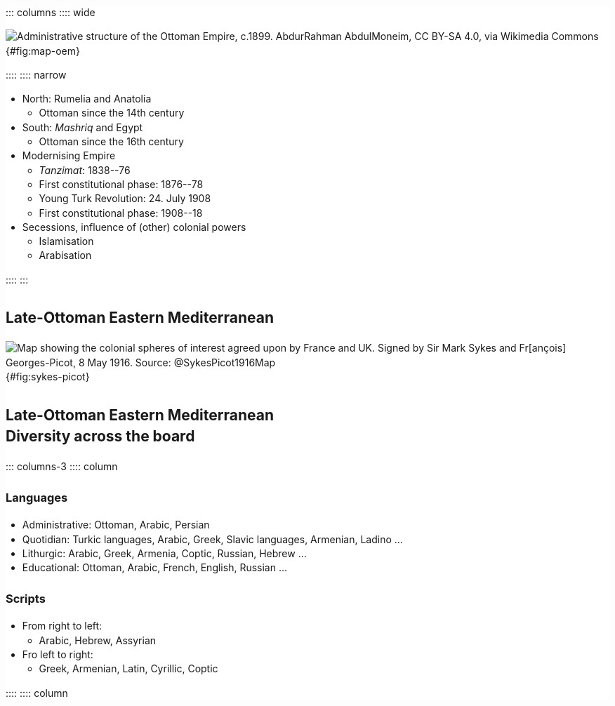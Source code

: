 ::: columns
:::: wide

![Administrative structure of the Ottoman Empire, c.1899. AbdurRahman AbdulMoneim, CC BY-SA 4.0, via [Wikimedia Commons](https://commons.wikimedia.org/wiki/File:Ottoman_Empire_Administrative_Divisions.png)](https://upload.wikimedia.org/wikipedia/commons/thumb/5/59/Ottoman_Empire_Administrative_Divisions.png/2048px-Ottoman_Empire_Administrative_Divisions.png){#fig:map-oem}

::::
:::: narrow

- North: Rumelia and Anatolia
    + Ottoman since the 14th century
- South: *Mashriq* and Egypt
    + Ottoman since the 16th century
- Modernising Empire
    + *Tanzimat*: 1838--76
    + First constitutional phase: 1876--78
    + Young Turk Revolution: 24. July 1908
    + First constitutional phase: 1908--18 
- Secessions, influence of (other) colonial powers
    + Islamisation
    + Arabisation

::::
:::

## Late-Ottoman Eastern Mediterranean

![Map showing the colonial spheres of interest agreed upon by France and UK. Signed by Sir Mark Sykes and Fr[ançois] Georges-Picot, 8 May 1916. Source: @SykesPicot1916Map](https://upload.wikimedia.org/wikipedia/commons/thumb/f/f9/MPK1-426_Sykes_Picot_Agreement_Map_signed_8_May_1916.jpg/1055px-MPK1-426_Sykes_Picot_Agreement_Map_signed_8_May_1916.jpg){#fig:sykes-picot}

## Late-Ottoman Eastern Mediterranean <br/>Diversity across the board

::: columns-3
:::: column

### Languages

+ Administrative: Ottoman, Arabic, Persian
+ Quotidian: Turkic languages, Arabic, Greek, Slavic languages, Armenian, Ladino ...
+ Lithurgic: Arabic, Greek, Armenia, Coptic, Russian, Hebrew ...
+ Educational: Ottoman, Arabic, French, English, Russian ...

### Scripts



+ From right to left:
    * Arabic, Hebrew, Assyrian
+ Fro left to right:
    * Greek, Armenian, Latin, Cyrillic, Coptic

::::
:::: column
